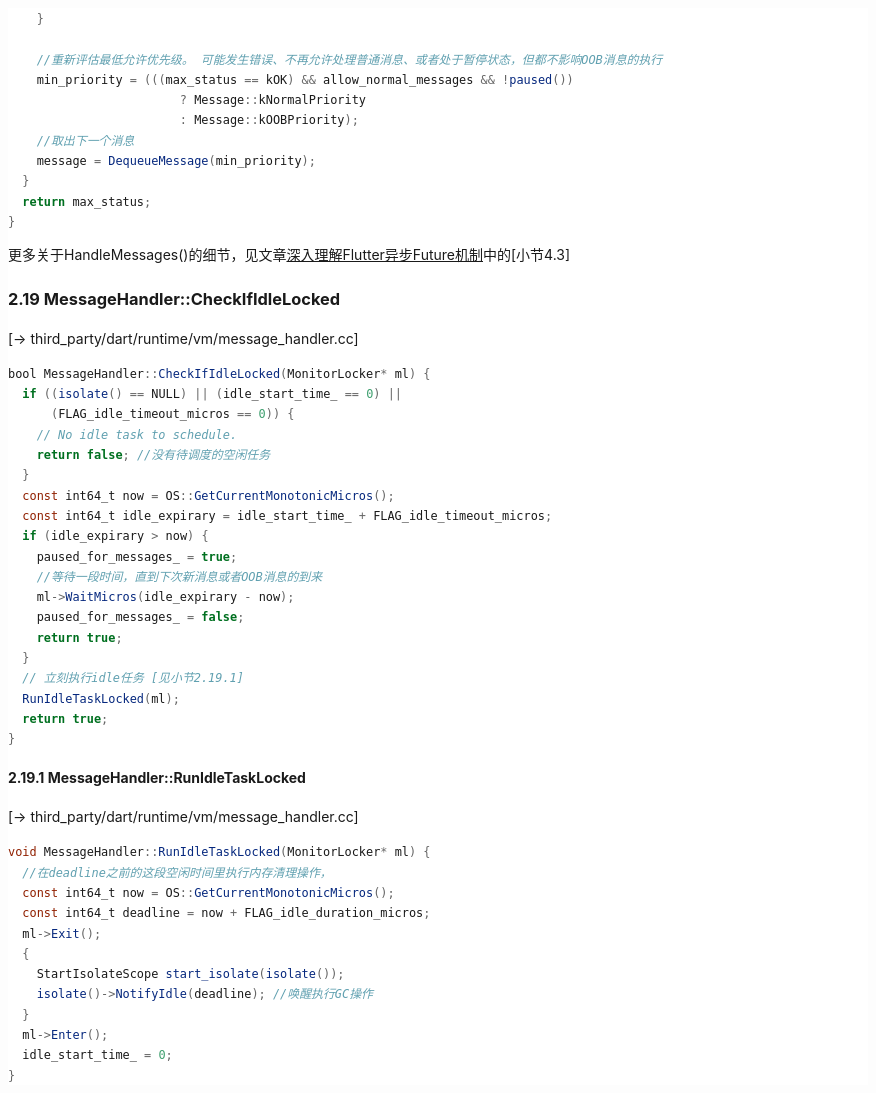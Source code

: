 ```Java
    }

    //重新评估最低允许优先级。 可能发生错误、不再允许处理普通消息、或者处于暂停状态，但都不影响OOB消息的执行
    min_priority = (((max_status == kOK) && allow_normal_messages && !paused())
                        ? Message::kNormalPriority
                        : Message::kOOBPriority);
    //取出下一个消息
    message = DequeueMessage(min_priority);
  }
  return max_status;
}
```

更多关于HandleMessages()的细节，见文章[深入理解Flutter异步Future机制](http://gityuan.com/2019/07/21/flutter_future/)中的[小节4.3]

### 2.19 MessageHandler::CheckIfIdleLocked
[-> third_party/dart/runtime/vm/message_handler.cc]

```Java
bool MessageHandler::CheckIfIdleLocked(MonitorLocker* ml) {
  if ((isolate() == NULL) || (idle_start_time_ == 0) ||
      (FLAG_idle_timeout_micros == 0)) {
    // No idle task to schedule.
    return false; //没有待调度的空闲任务
  }
  const int64_t now = OS::GetCurrentMonotonicMicros();
  const int64_t idle_expirary = idle_start_time_ + FLAG_idle_timeout_micros;
  if (idle_expirary > now) {
    paused_for_messages_ = true;
    //等待一段时间，直到下次新消息或者OOB消息的到来
    ml->WaitMicros(idle_expirary - now);
    paused_for_messages_ = false;
    return true;
  }
  // 立刻执行idle任务 [见小节2.19.1]
  RunIdleTaskLocked(ml);
  return true;
}
```

#### 2.19.1 MessageHandler::RunIdleTaskLocked
[-> third_party/dart/runtime/vm/message_handler.cc]

```Java
void MessageHandler::RunIdleTaskLocked(MonitorLocker* ml) {
  //在deadline之前的这段空闲时间里执行内存清理操作，
  const int64_t now = OS::GetCurrentMonotonicMicros();
  const int64_t deadline = now + FLAG_idle_duration_micros;
  ml->Exit();
  {
    StartIsolateScope start_isolate(isolate());
    isolate()->NotifyIdle(deadline); //唤醒执行GC操作
  }
  ml->Enter();
  idle_start_time_ = 0;
}
```
